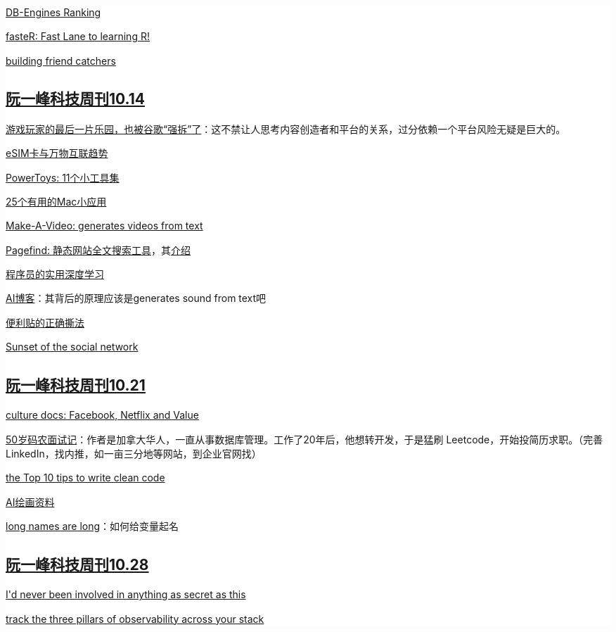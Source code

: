 [DB-Engines Ranking](https://db-engines.com/en/ranking)

[fasteR: Fast Lane to learning R!](https://github.com/matloff/fasteR)

[building friend catchers](https://ferrucc.io/posts/friendcatchers/)

## [阮一峰科技周刊10.14](https://www.ruanyifeng.com/blog/2022/10/weekly-issue-226.html)

[游戏玩家的最后一片乐园，也被谷歌“强拆”了](http://finance.sina.com.cn/tech/csj/2022-10-06/doc-imqmmtha9943707.shtml)：这不禁让人思考内容创造者和平台的关系，过分依赖一个平台风险无疑是巨大的。

[eSIM卡与万物互联趋势](https://finance.sina.com.cn/jjxw/2022-09-29/doc-imqqsmrp0933136.shtml)

[PowerToys: 11个小工具集](https://www.fourth-wall.co.uk/post/powertoys-11-awesome-features-microsoft-won-t-add-to-windows)

[25个有用的Mac小应用](https://medium.com/@aplaceofmind/10-little-macos-apps-that-make-a-big-difference-in-2022-part-1-c6428f92a079)

[Make-A-Video: generates videos from text](https://makeavideo.studio/)

[Pagefind: 静态网站全文搜索工具](https://pagefind.app/)，其[介绍](https://cloudcannon.com/blog/introducing-pagefind/)

[程序员的实用深度学习](https://course.fast.ai/)

[AI博客](https://podcast.ai/)：其背后的原理应该是generates sound from text吧

[便利贴的正确撕法](https://tylercipriani.com/blog/2022/05/28/on-the-proper-use-of-post-its/)

[Sunset of the social network](https://www.axios.com/2022/07/25/sunset-social-network-facebook-tiktok)

## [阮一峰科技周刊10.21](https://www.ruanyifeng.com/blog/2022/10/weekly-issue-227.html)

[culture docs: Facebook, Netflix and Value](https://bytepawn.com/culture-docs-facebook-netflix-and-valve.html)

[50岁码农面试记](https://www.1point3acres.com/bbs/thread-918311-1-1.html)：作者是加拿大华人，一直从事数据库管理。工作了20年后，他想转开发，于是猛刷 Leetcode，开始投简历求职。（完善LinkedIn，找内推，如一亩三分地等网站，到企业官网找）

[the Top 10 tips to write clean code](https://technologywolf.net/the-top-10-tips-to-write-clean-code/)

[AI绘画资料](https://github.com/hua1995116/awesome-ai-painting)

[long names are long](https://journal.stuffwithstuff.com/2016/06/16/long-names-are-long/)：如何给变量起名

## [阮一峰科技周刊10.28](https://www.ruanyifeng.com/blog/2022/10/weekly-issue-228.html)

[I'd never been involved in anything as secret as this](https://www.politico.com/news/magazine/2021/04/30/osama-bin-laden-death-white-house-oral-history-484793)

[track the three pillars of observability across your stack](https://www.datadoghq.com/three-pillars-of-observability/)

